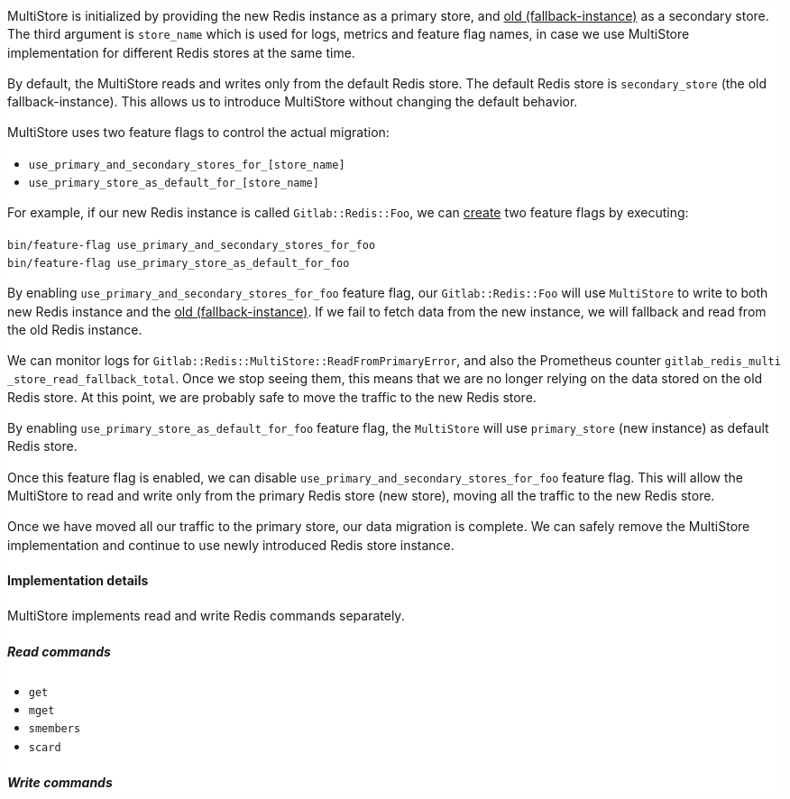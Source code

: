 MultiStore is initialized by providing the new Redis instance as a primary store, and [old (fallback-instance)](#fallback-instance) as a secondary store.
The third argument is `store_name` which is used for logs, metrics and feature flag names, in case we use MultiStore implementation for different Redis stores at the same time.

By default, the MultiStore reads and writes only from the default Redis store.
The default Redis store is `secondary_store` (the old fallback-instance).
This allows us to introduce MultiStore without changing the default behavior.

MultiStore uses two feature flags to control the actual migration:

- `use_primary_and_secondary_stores_for_[store_name]`
- `use_primary_store_as_default_for_[store_name]`

For example, if our new Redis instance is called `Gitlab::Redis::Foo`, we can [create](../../../ee/development/feature_flags/#create-a-new-feature-flag) two feature flags by executing:

```shell
bin/feature-flag use_primary_and_secondary_stores_for_foo
bin/feature-flag use_primary_store_as_default_for_foo
```

By enabling `use_primary_and_secondary_stores_for_foo` feature flag, our `Gitlab::Redis::Foo` will use `MultiStore` to write to both new Redis instance
and the [old (fallback-instance)](#fallback-instance).
If we fail to fetch data from the new instance, we will fallback and read from the old Redis instance.

We can monitor logs for `Gitlab::Redis::MultiStore::ReadFromPrimaryError`, and also the Prometheus counter `gitlab_redis_multi_store_read_fallback_total`.
Once we stop seeing them, this means that we are no longer relying on the data stored on the old Redis store.
At this point, we are probably safe to move the traffic to the new Redis store.

By enabling `use_primary_store_as_default_for_foo` feature flag, the `MultiStore` will use `primary_store` (new instance) as default Redis store.

Once this feature flag is enabled, we can disable `use_primary_and_secondary_stores_for_foo` feature flag.
This will allow the MultiStore to read and write only from the primary Redis store (new store), moving all the traffic to the new Redis store.

Once we have moved all our traffic to the primary store, our data migration is complete.
We can safely remove the MultiStore implementation and continue to use newly introduced Redis store instance.

#### Implementation details

MultiStore implements read and write Redis commands separately.

##### Read commands

- `get`
- `mget`
- `smembers`
- `scard`

##### Write commands

